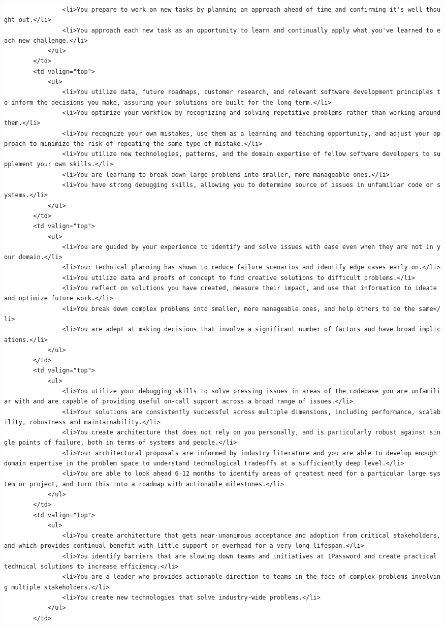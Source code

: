                     <li>You prepare to work on new tasks by planning an approach ahead of time and confirming it's well thought out.</li>
                    <li>You approach each new task as an opportunity to learn and continually apply what you've learned to each new challenge.</li>
                </ul>
            </td>
            <td valign="top">
                <ul>
                    <li>You utilize data, future roadmaps, customer research, and relevant software development principles to inform the decisions you make, assuring your solutions are built for the long term.</li>
                    <li>You optimize your workflow by recognizing and solving repetitive problems rather than working around them.</li>
                    <li>You recognize your own mistakes, use them as a learning and teaching opportunity, and adjust your approach to minimize the risk of repeating the same type of mistake.</li>
                    <li>You utilize new technologies, patterns, and the domain expertise of fellow software developers to supplement your own skills.</li>
                    <li>You are learning to break down large problems into smaller, more manageable ones.</li>
                    <li>You have strong debugging skills, allowing you to determine source of issues in unfamiliar code or systems.</li>
                </ul>
            </td>
            <td valign="top">
                <ul>
                    <li>You are guided by your experience to identify and solve issues with ease even when they are not in your domain.</li>
                    <li>Your technical planning has shown to reduce failure scenarios and identify edge cases early on.</li>
                    <li>You utilize data and proofs of concept to find creative solutions to difficult problems.</li>
                    <li>You reflect on solutions you have created, measure their impact, and use that information to ideate and optimize future work.</li>
                    <li>You break down complex problems into smaller, more manageable ones, and help others to do the same</li>
                    <li>You are adept at making decisions that involve a significant number of factors and have broad implications.</li>
                </ul>
            </td>
            <td valign="top">
                <ul>
                    <li>You utilize your debugging skills to solve pressing issues in areas of the codebase you are unfamiliar with and are capable of providing useful on-call support across a broad range of issues.</li>
                    <li>Your solutions are consistently successful across multiple dimensions, including performance, scalability, robustness and maintainability.</li>
                    <li>You create architecture that does not rely on you personally, and is particularly robust against single points of failure, both in terms of systems and people.</li>
                    <li>Your architectural proposals are informed by industry literature and you are able to develop enough domain expertise in the problem space to understand technological tradeoffs at a sufficiently deep level.</li>
                    <li>You are able to look ahead 6-12 months to identify areas of greatest need for a particular large system or project, and turn this into a roadmap with actionable milestones.</li>
                </ul>
            </td>
            <td valign="top">
                <ul>
                    <li>You create architecture that gets near-unanimous acceptance and adoption from critical stakeholders, and which provides continual benefit with little support or overhead for a very long lifespan.</li>
                    <li>You identify barriers that are slowing down teams and initiatives at 1Password and create practical technical solutions to increase efficiency.</li>
                    <li>You are a leader who provides actionable direction to teams in the face of complex problems involving multiple stakeholders.</li>
                    <li>You create new technologies that solve industry-wide problems.</li>
                </ul>
            </td>